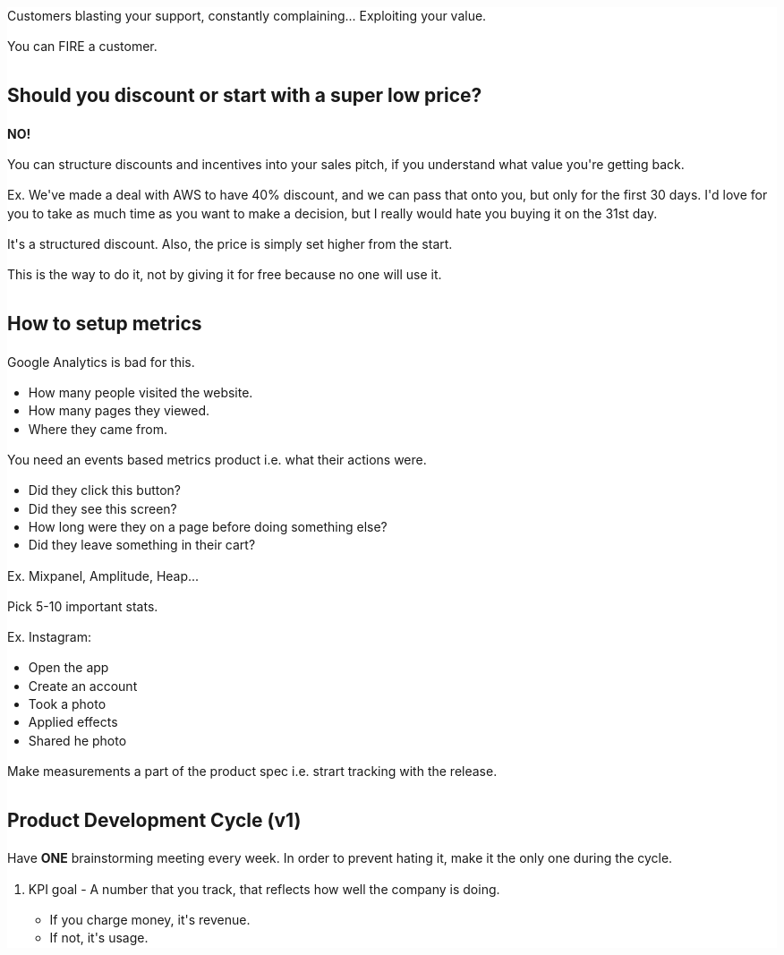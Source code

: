 Customers blasting your support, constantly complaining... Exploiting your value.

You can FIRE a customer.

## Should you discount or start with a super low price?

**NO!**

You can structure discounts and incentives into your sales pitch, if you understand what value you're getting back.

Ex. We've made a deal with AWS to have 40% discount, and we can pass that onto you, but only for the first 30 days. I'd love for you to take as much time as you want to make a decision, but I really would hate you buying it on the 31st day.

It's a structured discount. Also, the price is simply set higher from the start.

This is the way to do it, not by giving it for free because no one will use it.

## How to setup metrics

Google Analytics is bad for this.

-   How many people visited the website.
-   How many pages they viewed.
-   Where they came from.

You need an events based metrics product i.e. what their actions were.

-   Did they click this button?
-   Did they see this screen?
-   How long were they on a page before doing something else?
-   Did they leave something in their cart?

Ex. Mixpanel, Amplitude, Heap...

Pick 5-10 important stats.

Ex. Instagram:

-   Open the app
-   Create an account
-   Took a photo
-   Applied effects
-   Shared he photo

Make measurements a part of the product spec i.e. strart tracking with the release.

## Product Development Cycle (v1)

Have **ONE** brainstorming meeting every week. In order to prevent hating it, make it the only one during the cycle.

1. KPI goal - A number that you track, that reflects how well the company is doing.

    - If you charge money, it's revenue.
    - If not, it's usage.
